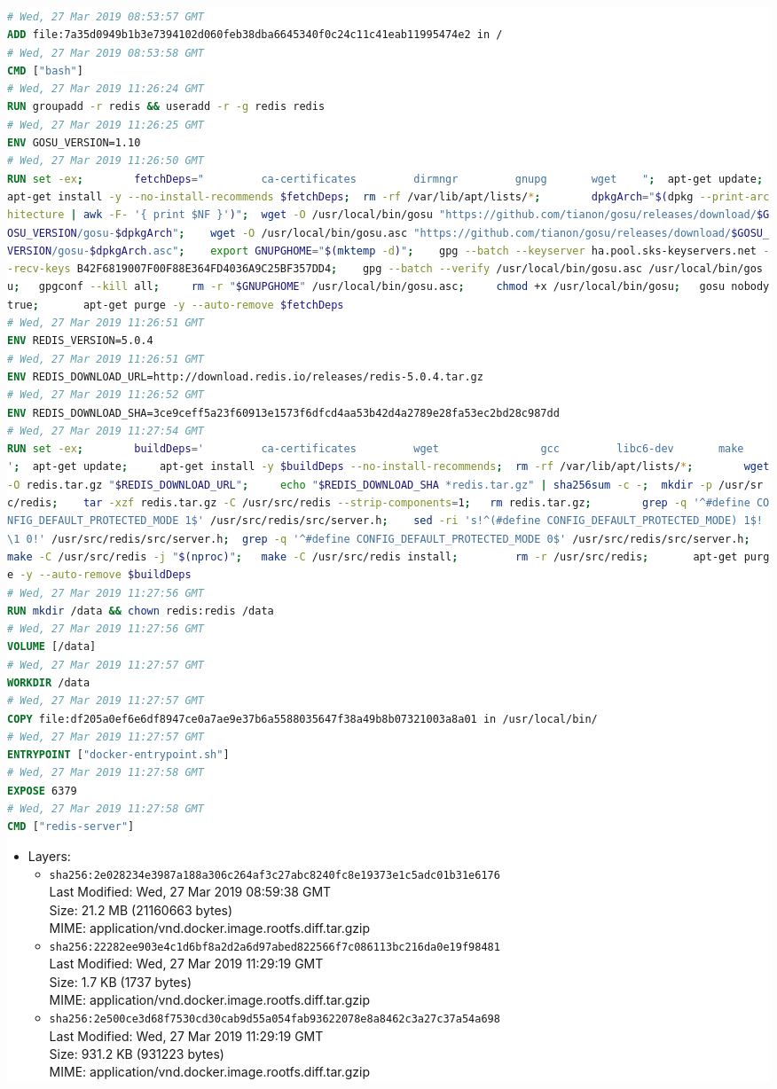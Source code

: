 ```dockerfile
# Wed, 27 Mar 2019 08:53:57 GMT
ADD file:7a35d0949b1b3e7394102d060feb38dba6645340f0c24c11c41eab11995474e2 in / 
# Wed, 27 Mar 2019 08:53:58 GMT
CMD ["bash"]
# Wed, 27 Mar 2019 11:26:24 GMT
RUN groupadd -r redis && useradd -r -g redis redis
# Wed, 27 Mar 2019 11:26:25 GMT
ENV GOSU_VERSION=1.10
# Wed, 27 Mar 2019 11:26:50 GMT
RUN set -ex; 		fetchDeps=" 		ca-certificates 		dirmngr 		gnupg 		wget 	"; 	apt-get update; 	apt-get install -y --no-install-recommends $fetchDeps; 	rm -rf /var/lib/apt/lists/*; 		dpkgArch="$(dpkg --print-architecture | awk -F- '{ print $NF }')"; 	wget -O /usr/local/bin/gosu "https://github.com/tianon/gosu/releases/download/$GOSU_VERSION/gosu-$dpkgArch"; 	wget -O /usr/local/bin/gosu.asc "https://github.com/tianon/gosu/releases/download/$GOSU_VERSION/gosu-$dpkgArch.asc"; 	export GNUPGHOME="$(mktemp -d)"; 	gpg --batch --keyserver ha.pool.sks-keyservers.net --recv-keys B42F6819007F00F88E364FD4036A9C25BF357DD4; 	gpg --batch --verify /usr/local/bin/gosu.asc /usr/local/bin/gosu; 	gpgconf --kill all; 	rm -r "$GNUPGHOME" /usr/local/bin/gosu.asc; 	chmod +x /usr/local/bin/gosu; 	gosu nobody true; 		apt-get purge -y --auto-remove $fetchDeps
# Wed, 27 Mar 2019 11:26:51 GMT
ENV REDIS_VERSION=5.0.4
# Wed, 27 Mar 2019 11:26:51 GMT
ENV REDIS_DOWNLOAD_URL=http://download.redis.io/releases/redis-5.0.4.tar.gz
# Wed, 27 Mar 2019 11:26:52 GMT
ENV REDIS_DOWNLOAD_SHA=3ce9ceff5a23f60913e1573f6dfcd4aa53b42d4a2789e28fa53ec2bd28c987dd
# Wed, 27 Mar 2019 11:27:54 GMT
RUN set -ex; 		buildDeps=' 		ca-certificates 		wget 				gcc 		libc6-dev 		make 	'; 	apt-get update; 	apt-get install -y $buildDeps --no-install-recommends; 	rm -rf /var/lib/apt/lists/*; 		wget -O redis.tar.gz "$REDIS_DOWNLOAD_URL"; 	echo "$REDIS_DOWNLOAD_SHA *redis.tar.gz" | sha256sum -c -; 	mkdir -p /usr/src/redis; 	tar -xzf redis.tar.gz -C /usr/src/redis --strip-components=1; 	rm redis.tar.gz; 		grep -q '^#define CONFIG_DEFAULT_PROTECTED_MODE 1$' /usr/src/redis/src/server.h; 	sed -ri 's!^(#define CONFIG_DEFAULT_PROTECTED_MODE) 1$!\1 0!' /usr/src/redis/src/server.h; 	grep -q '^#define CONFIG_DEFAULT_PROTECTED_MODE 0$' /usr/src/redis/src/server.h; 		make -C /usr/src/redis -j "$(nproc)"; 	make -C /usr/src/redis install; 		rm -r /usr/src/redis; 		apt-get purge -y --auto-remove $buildDeps
# Wed, 27 Mar 2019 11:27:56 GMT
RUN mkdir /data && chown redis:redis /data
# Wed, 27 Mar 2019 11:27:56 GMT
VOLUME [/data]
# Wed, 27 Mar 2019 11:27:57 GMT
WORKDIR /data
# Wed, 27 Mar 2019 11:27:57 GMT
COPY file:df205a0ef6e6df8947ce0a7ae9e37b6a5588035647f38a49b8b07321003a8a01 in /usr/local/bin/ 
# Wed, 27 Mar 2019 11:27:57 GMT
ENTRYPOINT ["docker-entrypoint.sh"]
# Wed, 27 Mar 2019 11:27:58 GMT
EXPOSE 6379
# Wed, 27 Mar 2019 11:27:58 GMT
CMD ["redis-server"]
```

-	Layers:
	-	`sha256:2e028234e3987a188a306c264af3c27abc8240fc8e19373e1c5adc01b31e6176`  
		Last Modified: Wed, 27 Mar 2019 08:59:38 GMT  
		Size: 21.2 MB (21160663 bytes)  
		MIME: application/vnd.docker.image.rootfs.diff.tar.gzip
	-	`sha256:22282ee903e4c1d6bf8a2d2a6d97abed822566f7c086113bc216da0e19f98481`  
		Last Modified: Wed, 27 Mar 2019 11:29:19 GMT  
		Size: 1.7 KB (1737 bytes)  
		MIME: application/vnd.docker.image.rootfs.diff.tar.gzip
	-	`sha256:2e500ce3d68f7530cd30cab9d55a054fab93622078e8a8462c3a27c37a54a698`  
		Last Modified: Wed, 27 Mar 2019 11:29:19 GMT  
		Size: 931.2 KB (931223 bytes)  
		MIME: application/vnd.docker.image.rootfs.diff.tar.gzip
